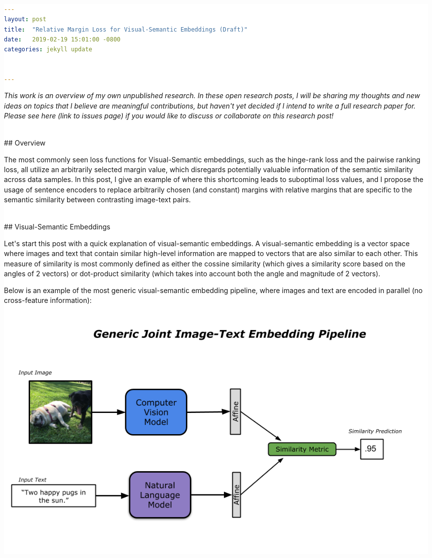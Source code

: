 ```yaml
---
layout: post
title:  "Relative Margin Loss for Visual-Semantic Embeddings (Draft)"
date:   2019-02-19 15:01:00 -0800
categories: jekyll update


---
```

*This work is an overview of my own unpublished research. In these open research posts, I will be sharing my thoughts and new ideas on topics that I believe are meaningful contributions, but haven't yet decided if I intend to write a full research paper for. Please see here (link to issues page) if you would like to discuss or collaborate on this research post!*


<br>
## Overview

The most commonly seen loss functions for Visual-Semantic embeddings, such as the hinge-rank loss and the pairwise ranking loss, all utilize an arbitrarily selected margin value, which disregards potentially valuable information of the semantic similarity across data samples. In this post, I give an example of where this shortcoming leads to suboptimal loss values, and I propose the usage of sentence encoders to replace arbitrarily chosen (and constant) margins with relative margins that are specific to the semantic similarity between contrasting image-text pairs.

<br>
## Visual-Semantic Embeddings

Let's start this post with a quick explanation of visual-semantic embeddings. A visual-semantic embedding is a vector space where images and text that contain similar high-level information are mapped to vectors that are also similar to each other. This measure of similarity is most commonly defined as either the cossine similarity (which gives a similarity score based on the angles of 2 vectors) or dot-product similarity (which takes into account both the angle and magnitude of 2 vectors).

Below is an example of the most generic visual-semantic embedding pipeline, where images and text are encoded in parallel (no cross-feature information):

![Generic Joint Embedding Pipeline](/ImageAssets/exampleJE.png)
